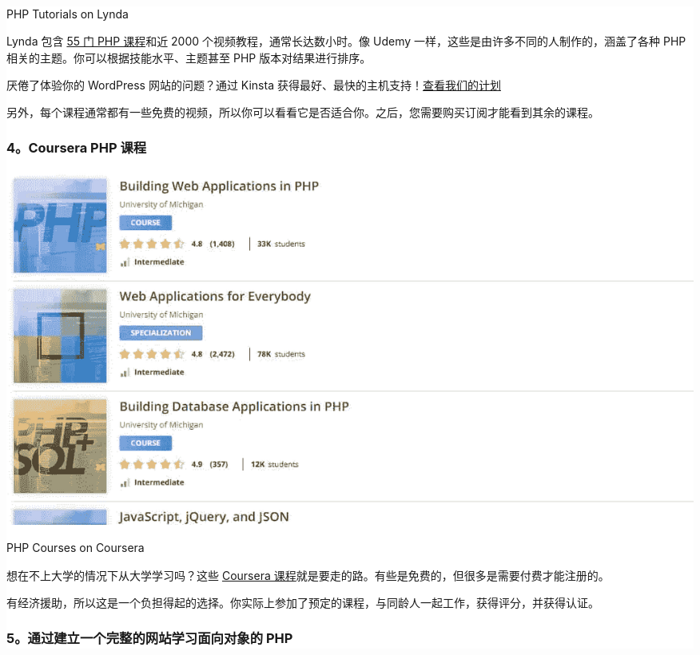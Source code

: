 PHP Tutorials on Lynda



Lynda 包含 [55 门 PHP 课程](https://www.lynda.com/PHP-training-tutorials/282-0.html)和近 2000 个视频教程，通常长达数小时。像 Udemy 一样，这些是由许多不同的人制作的，涵盖了各种 PHP 相关的主题。你可以根据技能水平、主题甚至 PHP 版本对结果进行排序。

厌倦了体验你的 WordPress 网站的问题？通过 Kinsta 获得最好、最快的主机支持！[查看我们的计划](https://kinsta.com/plans/?in-article-cta)

另外，每个课程通常都有一些免费的视频，所以你可以看看它是否适合你。之后，您需要购买订阅才能看到其余的课程。

### **4。Coursera PHP 课程**

![Best PHP tutorials - coursera php](img/369bd35cf1a604f26a750e4a024d6075.png)

PHP Courses on Coursera



想在不上大学的情况下从大学学习吗？这些 [Coursera 课程](https://www.coursera.org/courses?query=php)就是要走的路。有些是免费的，但很多是需要付费才能注册的。

有经济援助，所以这是一个负担得起的选择。你实际上参加了预定的课程，与同龄人一起工作，获得评分，并获得认证。

### **5。通过建立一个完整的网站学习面向对象的 PHP**
